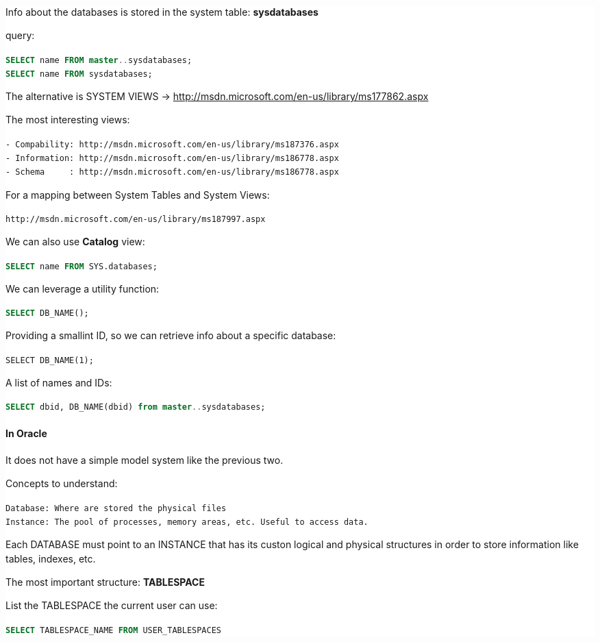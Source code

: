 Info about the databases is stored in the system table: **sysdatabases**

query:
```sql
SELECT name FROM master..sysdatabases;
SELECT name FROM sysdatabases;
```

The alternative is SYSTEM VIEWS
→ http://msdn.microsoft.com/en-us/library/ms177862.aspx

The most interesting views:
```
- Compability: http://msdn.microsoft.com/en-us/library/ms187376.aspx
- Information: http://msdn.microsoft.com/en-us/library/ms186778.aspx
- Schema     : http://msdn.microsoft.com/en-us/library/ms186778.aspx
```

For a mapping between System Tables and System Views:
```
http://msdn.microsoft.com/en-us/library/ms187997.aspx
```

We can also use **Catalog** view:
```sql
SELECT name FROM SYS.databases;
```

We can leverage a utility function:
```sql
SELECT DB_NAME();
```

Providing a smallint ID, so we can retrieve info about a specific database:
```
SELECT DB_NAME(1);
```

A list of names and IDs:
```sql
SELECT dbid, DB_NAME(dbid) from master..sysdatabases;
```
#### In Oracle

It does not have a simple model system like the previous two.

Concepts to understand: 
```
Database: Where are stored the physical files
Instance: The pool of processes, memory areas, etc. Useful to access data.
```

Each DATABASE must point to an INSTANCE that has its custon logical and physical structures in order to store information like tables, indexes, etc.

The most important structure: **TABLESPACE**

List the TABLESPACE the current user can use:
```sql
SELECT TABLESPACE_NAME FROM USER_TABLESPACES
```
